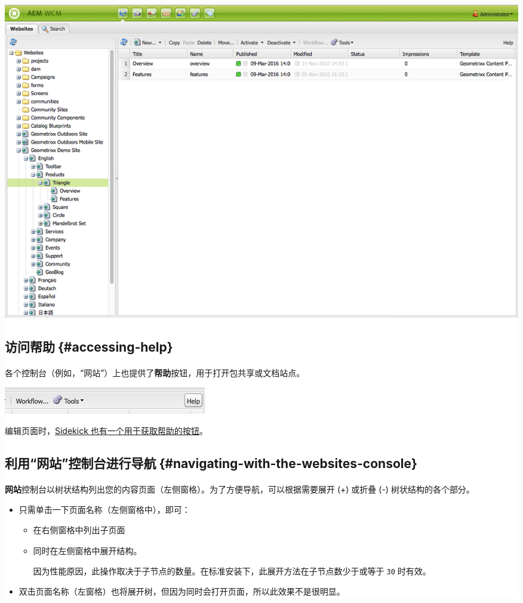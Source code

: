 ![chlimage_1-9](assets/chlimage_1-9a.png)

## 访问帮助 {#accessing-help}

各个控制台（例如，“网站”）上也提供了&#x200B;**帮助**&#x200B;按钮，用于打开包共享或文档站点。

![chlimage_1-10](assets/chlimage_1-10a.png)

编辑页面时，[Sidekick 也有一个用于获取帮助的按钮](/help/sites-classic-ui-authoring/classic-page-author-env-tools.md#accessing-help)。

## 利用“网站”控制台进行导航 {#navigating-with-the-websites-console}

**网站**&#x200B;控制台以树状结构列出您的内容页面（左侧窗格）。为了方便导航，可以根据需要展开 (+) 或折叠 (-) 树状结构的各个部分。

* 只需单击一下页面名称（左侧窗格中），即可：

   * 在右侧窗格中列出子页面
   * 同时在左侧窗格中展开结构。

      因为性能原因，此操作取决于子节点的数量。在标准安装下，此展开方法在子节点数少于或等于 `30` 时有效。

* 双击页面名称（左窗格）也将展开树，但因为同时会打开页面，所以此效果不是很明显。
